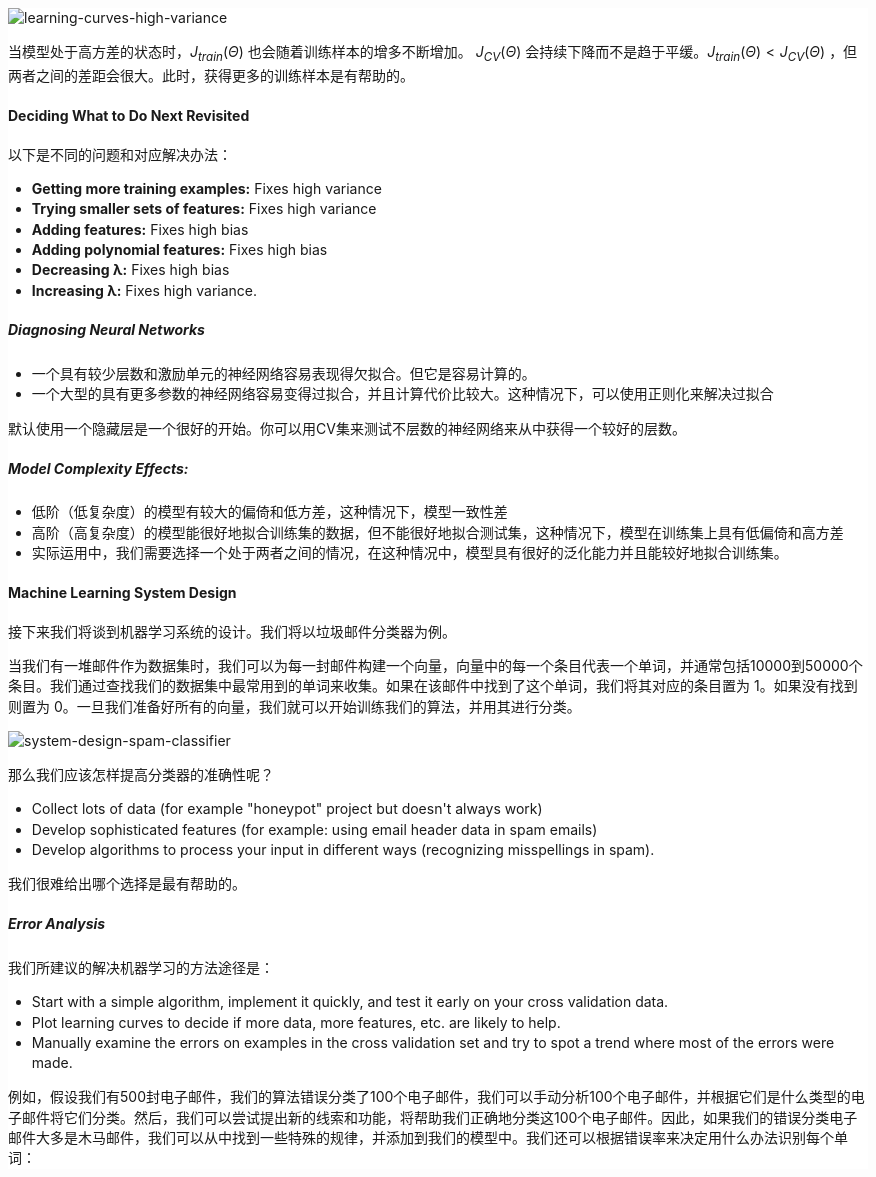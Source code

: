![learning-curves-high-variance](/images/machine-learning/learning-curves-high-variance.png)

当模型处于高方差的状态时，$J_{train}(\Theta)$ 也会随着训练样本的增多不断增加。 $J_{CV}(\Theta)$ 会持续下降而不是趋于平缓。$J_{train}(\Theta) < J_{CV}(\Theta)$ ，但两者之间的差距会很大。此时，获得更多的训练样本是有帮助的。

#### Deciding What to Do Next Revisited ####

以下是不同的问题和对应解决办法：

* **Getting more training examples:** Fixes high variance
* **Trying smaller sets of features:** Fixes high variance
* **Adding features:** Fixes high bias
* **Adding polynomial features:** Fixes high bias
* **Decreasing λ:** Fixes high bias
* **Increasing λ:** Fixes high variance.

##### **Diagnosing Neural Networks** #####

* 一个具有较少层数和激励单元的神经网络容易表现得欠拟合。但它是容易计算的。
* 一个大型的具有更多参数的神经网络容易变得过拟合，并且计算代价比较大。这种情况下，可以使用正则化来解决过拟合

默认使用一个隐藏层是一个很好的开始。你可以用CV集来测试不层数的神经网络来从中获得一个较好的层数。

##### Model Complexity Effects: #####

* 低阶（低复杂度）的模型有较大的偏倚和低方差，这种情况下，模型一致性差
* 高阶（高复杂度）的模型能很好地拟合训练集的数据，但不能很好地拟合测试集，这种情况下，模型在训练集上具有低偏倚和高方差
* 实际运用中，我们需要选择一个处于两者之间的情况，在这种情况中，模型具有很好的泛化能力并且能较好地拟合训练集。

#### Machine Learning System Design ####

接下来我们将谈到机器学习系统的设计。我们将以垃圾邮件分类器为例。

当我们有一堆邮件作为数据集时，我们可以为每一封邮件构建一个向量，向量中的每一个条目代表一个单词，并通常包括10000到50000个条目。我们通过查找我们的数据集中最常用到的单词来收集。如果在该邮件中找到了这个单词，我们将其对应的条目置为 1。如果没有找到则置为 0。一旦我们准备好所有的向量，我们就可以开始训练我们的算法，并用其进行分类。

![system-design-spam-classifier](/images/machine-learning/system-design-spam-classifier.png)

那么我们应该怎样提高分类器的准确性呢？

* Collect lots of data (for example "honeypot" project but doesn't always work)
* Develop sophisticated features (for example: using email header data in spam emails)
* Develop algorithms to process your input in different ways (recognizing misspellings in spam).

我们很难给出哪个选择是最有帮助的。

##### Error Analysis #####

我们所建议的解决机器学习的方法途径是：

* Start with a simple algorithm, implement it quickly, and test it early on your cross validation data.
* Plot learning curves to decide if more data, more features, etc. are likely to help.
* Manually examine the errors on examples in the cross validation set and try to spot a trend where most of the errors were made.

例如，假设我们有500封电子邮件，我们的算法错误分类了100个电子邮件，我们可以手动分析100个电子邮件，并根据它们是什么类型的电子邮件将它们分类。然后，我们可以尝试提出新的线索和功能，将帮助我们正确地分类这100个电子邮件。因此，如果我们的错误分类电子邮件大多是木马邮件，我们可以从中找到一些特殊的规律，并添加到我们的模型中。我们还可以根据错误率来决定用什么办法识别每个单词：
